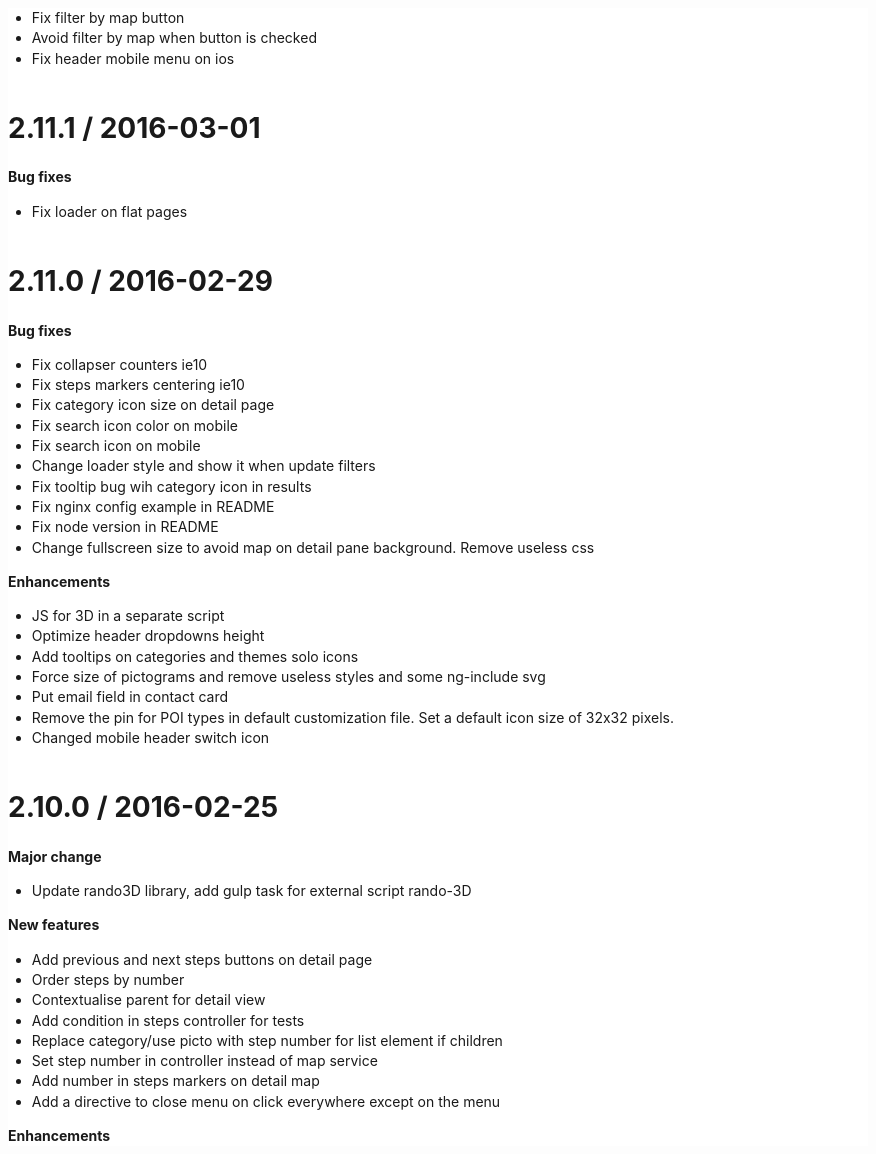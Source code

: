   * Fix filter by map button
  * Avoid filter by map when button is checked
  * Fix header mobile menu on ios

2.11.1 / 2016-03-01
==================

**Bug fixes**

  * Fix loader on flat pages


2.11.0 / 2016-02-29
==================

**Bug fixes**

  * Fix collapser counters ie10
  * Fix steps markers centering ie10
  * Fix category icon size on detail page
  * Fix search icon color on mobile
  * Fix search icon on mobile
  * Change loader style and show it when update filters
  * Fix tooltip bug wih category icon in results
  * Fix nginx config example in README
  * Fix node version in README
  * Change fullscreen size to avoid map on detail pane background. Remove useless css

**Enhancements**

  * JS for 3D in a separate script
  * Optimize header dropdowns height
  * Add tooltips on categories and themes solo icons
  * Force size of pictograms and remove useless styles and some ng-include svg
  * Put email field in contact card
  * Remove the pin for POI types in default customization file. Set a default icon size of 32x32 pixels.
  * Changed mobile header switch icon

2.10.0 / 2016-02-25
==================

**Major change**

  * Update rando3D library, add gulp task for external script rando-3D

**New features**

  * Add previous and next steps buttons on detail page
  * Order steps by number
  * Contextualise parent for detail view
  * Add condition in steps controller for tests
  * Replace category/use picto with step number for list element if children
  * Set step number in controller instead of map service
  * Add number in steps markers on detail map
  * Add a directive to close menu on click everywhere except on the menu

**Enhancements**
